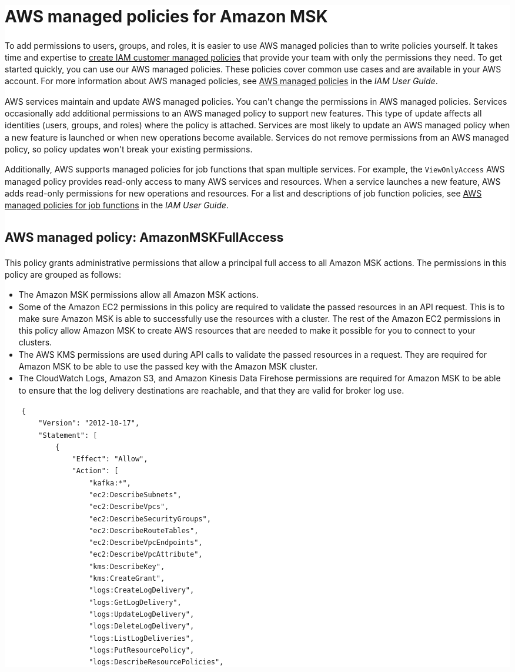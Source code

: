 # AWS managed policies for Amazon MSK<a name="security-iam-awsmanpol"></a>

To add permissions to users, groups, and roles, it is easier to use AWS managed policies than to write policies yourself\. It takes time and expertise to [create IAM customer managed policies](https://docs.aws.amazon.com/IAM/latest/UserGuide/access_policies_create-console.html) that provide your team with only the permissions they need\. To get started quickly, you can use our AWS managed policies\. These policies cover common use cases and are available in your AWS account\. For more information about AWS managed policies, see [AWS managed policies](https://docs.aws.amazon.com/IAM/latest/UserGuide/access_policies_managed-vs-inline.html#aws-managed-policies) in the *IAM User Guide*\.

AWS services maintain and update AWS managed policies\. You can't change the permissions in AWS managed policies\. Services occasionally add additional permissions to an AWS managed policy to support new features\. This type of update affects all identities \(users, groups, and roles\) where the policy is attached\. Services are most likely to update an AWS managed policy when a new feature is launched or when new operations become available\. Services do not remove permissions from an AWS managed policy, so policy updates won't break your existing permissions\.

Additionally, AWS supports managed policies for job functions that span multiple services\. For example, the `ViewOnlyAccess` AWS managed policy provides read\-only access to many AWS services and resources\. When a service launches a new feature, AWS adds read\-only permissions for new operations and resources\. For a list and descriptions of job function policies, see [AWS managed policies for job functions](https://docs.aws.amazon.com/IAM/latest/UserGuide/access_policies_job-functions.html) in the *IAM User Guide*\.

## AWS managed policy: AmazonMSKFullAccess<a name="security-iam-awsmanpol-AmazonMSKFullAccess"></a>

This policy grants administrative permissions that allow a principal full access to all Amazon MSK actions\. The permissions in this policy are grouped as follows:
+ The Amazon MSK permissions allow all Amazon MSK actions\.
+ Some of the Amazon EC2 permissions in this policy are required to validate the passed resources in an API request\. This is to make sure Amazon MSK is able to successfully use the resources with a cluster\. The rest of the Amazon EC2 permissions in this policy allow Amazon MSK to create AWS resources that are needed to make it possible for you to connect to your clusters\.
+ The AWS KMS permissions are used during API calls to validate the passed resources in a request\. They are required for Amazon MSK to be able to use the passed key with the Amazon MSK cluster\.
+ The CloudWatch Logs, Amazon S3, and Amazon Kinesis Data Firehose permissions are required for Amazon MSK to be able to ensure that the log delivery destinations are reachable, and that they are valid for broker log use\.

```
    {
        "Version": "2012-10-17",
        "Statement": [
            {
                "Effect": "Allow",
                "Action": [
                    "kafka:*",
                    "ec2:DescribeSubnets",
                    "ec2:DescribeVpcs",
                    "ec2:DescribeSecurityGroups",
                    "ec2:DescribeRouteTables",
                    "ec2:DescribeVpcEndpoints",
                    "ec2:DescribeVpcAttribute",
                    "kms:DescribeKey",
                    "kms:CreateGrant",
                    "logs:CreateLogDelivery",
                    "logs:GetLogDelivery",
                    "logs:UpdateLogDelivery",
                    "logs:DeleteLogDelivery",
                    "logs:ListLogDeliveries",
                    "logs:PutResourcePolicy",
                    "logs:DescribeResourcePolicies",
```